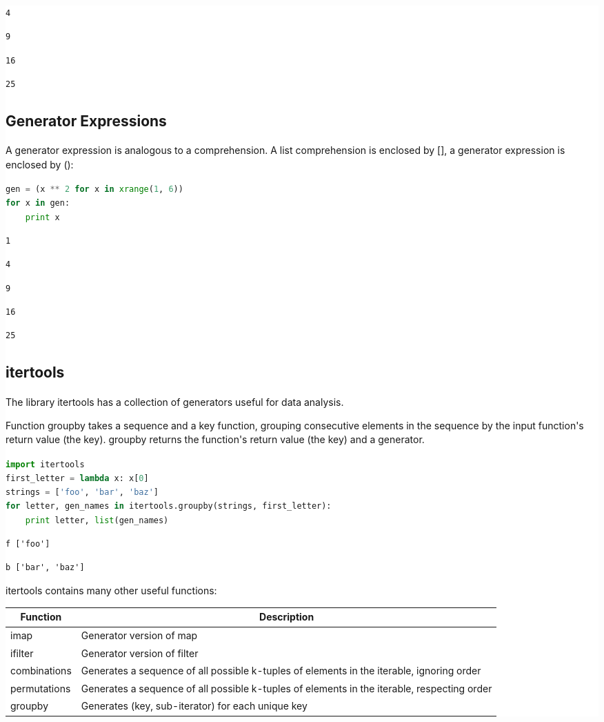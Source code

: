 `4`

`9`

`16`

`25`

## Generator Expressions

A generator expression is analogous to a comprehension.  A list comprehension is enclosed by [], a generator expression is enclosed by ():

```python
gen = (x ** 2 for x in xrange(1, 6))
for x in gen:
    print x
```

`1`

`4`

`9`

`16`

`25`

## itertools

The library itertools has a collection of generators useful for data analysis.

Function groupby takes a sequence and a key function, grouping consecutive elements in the sequence by the input function's return value (the key).  groupby returns the function's return value (the key) and a generator.

```python
import itertools
first_letter = lambda x: x[0]
strings = ['foo', 'bar', 'baz']
for letter, gen_names in itertools.groupby(strings, first_letter):
    print letter, list(gen_names)
```

`f ['foo']`

`b ['bar', 'baz']`

itertools contains many other useful functions:

| Function      | Description|
| ------------- |-------------|
| imap          | Generator version of map  |
| ifilter       | Generator version of filter      |
| combinations  | Generates a sequence of all possible k-tuples of elements in the iterable, ignoring order      |
| permutations  | Generates a sequence of all possible k-tuples of elements in the iterable, respecting order      |
| groupby       | Generates (key, sub-iterator) for each unique key      |
